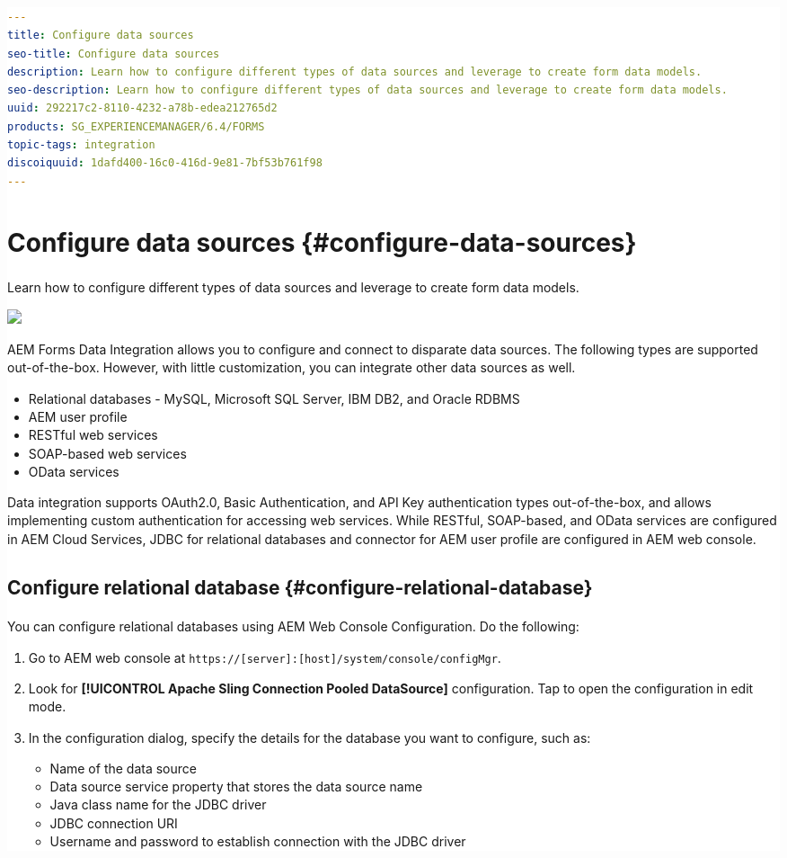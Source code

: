 ```yaml
---
title: Configure data sources
seo-title: Configure data sources
description: Learn how to configure different types of data sources and leverage to create form data models.
seo-description: Learn how to configure different types of data sources and leverage to create form data models.
uuid: 292217c2-8110-4232-a78b-edea212765d2
products: SG_EXPERIENCEMANAGER/6.4/FORMS
topic-tags: integration
discoiquuid: 1dafd400-16c0-416d-9e81-7bf53b761f98
---
```


# Configure data sources {#configure-data-sources}

Learn how to configure different types of data sources and leverage to create form data models.

 ![](do-not-localize/data-integeration.png)

AEM Forms Data Integration allows you to configure and connect to disparate data sources. The following types are supported out-of-the-box. However, with little customization, you can integrate other data sources as well.

* Relational databases - MySQL, Microsoft SQL Server, IBM DB2, and Oracle RDBMS  
* AEM user profile  
* RESTful web services  
* SOAP-based web services
* OData services

Data integration supports OAuth2.0, Basic Authentication, and API Key authentication types out-of-the-box, and allows implementing custom authentication for accessing web services. While RESTful, SOAP-based, and OData services are configured in AEM Cloud Services, JDBC for relational databases and connector for AEM user profile are configured in AEM web console.

## Configure relational database {#configure-relational-database}

You can configure relational databases using AEM Web Console Configuration. Do the following:

1. Go to AEM web console at `https://[server]:[host]/system/console/configMgr`.
1. Look for **[!UICONTROL Apache Sling Connection Pooled DataSource]** configuration. Tap to open the configuration in edit mode.
1. In the configuration dialog, specify the details for the database you want to configure, such as:

    * Name of the data source
    * Data source service property that stores the data source name
    * Java class name for the JDBC driver
    * JDBC connection URI
    * Username and password to establish connection with the JDBC driver
